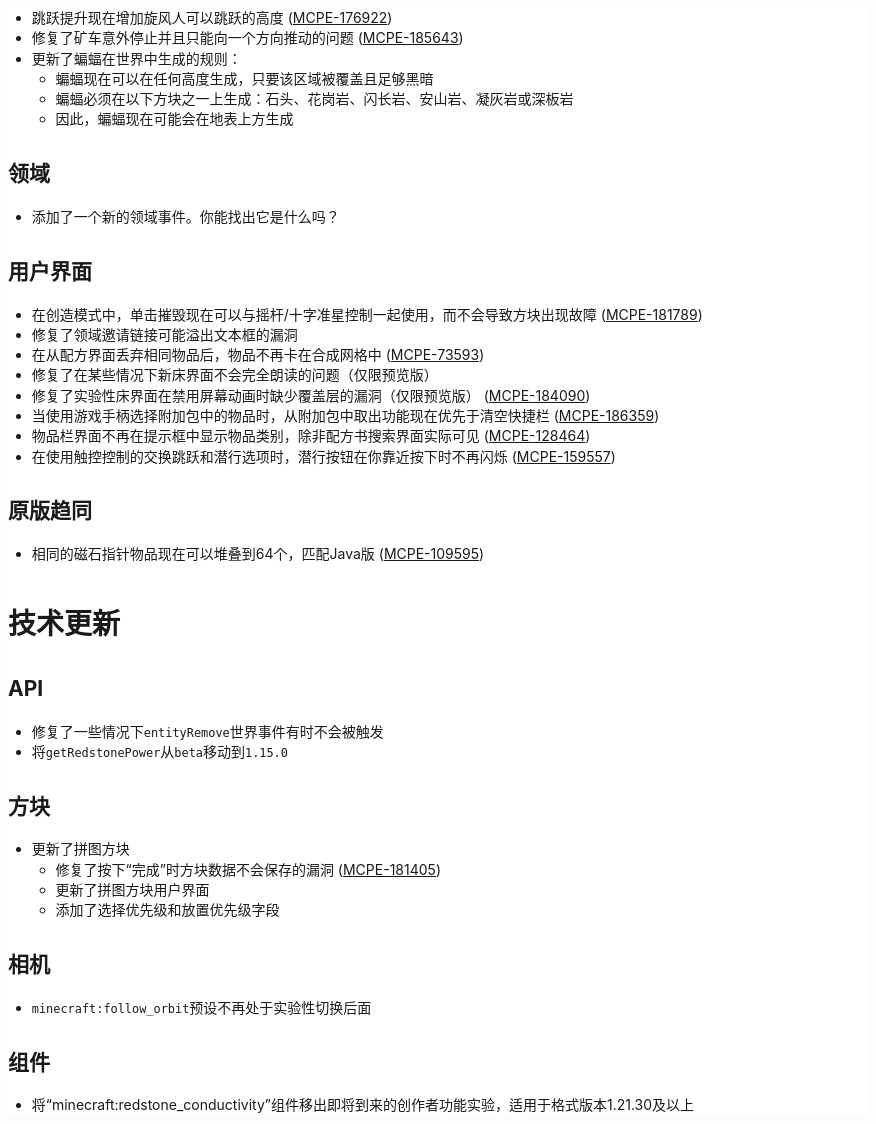 - 跳跃提升现在增加旋风人可以跳跃的高度 ([MCPE-176922](https://bugs.mojang.com/browse/MCPE-176922))
- 修复了矿车意外停止并且只能向一个方向推动的问题 ([MCPE-185643](https://bugs.mojang.com/browse/MCPE-185643))
- 更新了蝙蝠在世界中生成的规则：
  - 蝙蝠现在可以在任何高度生成，只要该区域被覆盖且足够黑暗
  - 蝙蝠必须在以下方块之一上生成：石头、花岗岩、闪长岩、安山岩、凝灰岩或深板岩
  - 因此，蝙蝠现在可能会在地表上方生成

## 领域

- 添加了一个新的领域事件。你能找出它是什么吗？

## 用户界面

- 在创造模式中，单击摧毁现在可以与摇杆/十字准星控制一起使用，而不会导致方块出现故障 ([MCPE-181789](https://bugs.mojang.com/browse/MCPE-181789))
- 修复了领域邀请链接可能溢出文本框的漏洞
- 在从配方界面丢弃相同物品后，物品不再卡在合成网格中 ([MCPE-73593](https://bugs.mojang.com/browse/MCPE-73593))
- 修复了在某些情况下新床界面不会完全朗读的问题（仅限预览版）
- 修复了实验性床界面在禁用屏幕动画时缺少覆盖层的漏洞（仅限预览版） ([MCPE-184090](https://bugs.mojang.com/browse/MCPE-184090))
- 当使用游戏手柄选择附加包中的物品时，从附加包中取出功能现在优先于清空快捷栏 ([MCPE-186359](https://bugs.mojang.com/browse/MCPE-186359))
- 物品栏界面不再在提示框中显示物品类别，除非配方书搜索界面实际可见 ([MCPE-128464](https://bugs.mojang.com/browse/MCPE-128464))
- 在使用触控控制的交换跳跃和潜行选项时，潜行按钮在你靠近按下时不再闪烁 ([MCPE-159557](https://bugs.mojang.com/browse/MCPE-159557))

## 原版趋同

- 相同的磁石指针物品现在可以堆叠到64个，匹配Java版 ([MCPE-109595](https://bugs.mojang.com/browse/MCPE-109595))

# 技术更新

## API

- 修复了一些情况下`entityRemove`世界事件有时不会被触发
- 将`getRedstonePower`从`beta`移动到`1.15.0`

## 方块

- 更新了拼图方块
  - 修复了按下“完成”时方块数据不会保存的漏洞 ([MCPE-181405](https://bugs.mojang.com/browse/MCPE-181405))
  - 更新了拼图方块用户界面
  - 添加了选择优先级和放置优先级字段

## 相机

- `minecraft:follow_orbit`预设不再处于实验性切换后面

## 组件

- 将“minecraft:redstone_conductivity”组件移出即将到来的创作者功能实验，适用于格式版本1.21.30及以上

